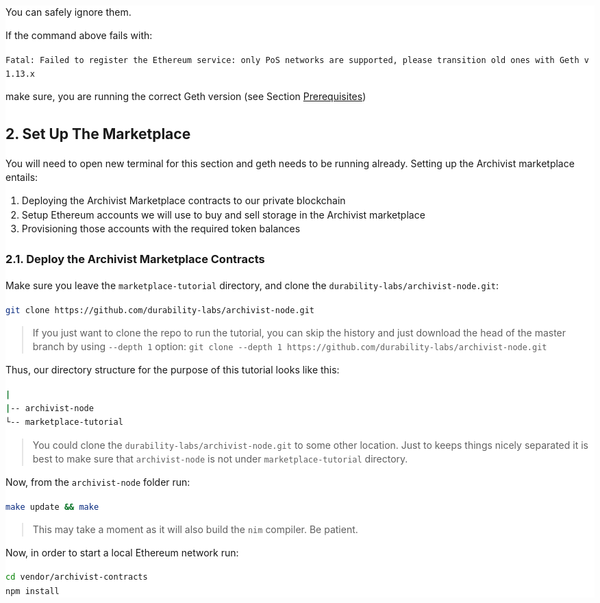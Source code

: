 You can safely ignore them.

If the command above fails with:

```bash
Fatal: Failed to register the Ethereum service: only PoS networks are supported, please transition old ones with Geth v1.13.x
```

make sure, you are running the correct Geth version
(see Section [Prerequisites](#prerequisites))

## 2. Set Up The Marketplace

You will need to open new terminal for this section and geth needs to be
running already. Setting up the Archivist marketplace entails:

1. Deploying the Archivist Marketplace contracts to our private blockchain
2. Setup Ethereum accounts we will use to buy and sell storage in
   the Archivist marketplace
3. Provisioning those accounts with the required token balances

### 2.1. Deploy the Archivist Marketplace Contracts

Make sure you leave the `marketplace-tutorial` directory, and clone
the `durability-labs/archivist-node.git`:

```bash
git clone https://github.com/durability-labs/archivist-node.git
```

> If you just want to clone the repo to run the tutorial, you can
> skip the history and just download the head of the master branch by using
> `--depth 1` option: `git clone --depth 1 https://github.com/durability-labs/archivist-node.git`

Thus, our directory structure for the purpose of this tutorial looks like this:

```bash
|
|-- archivist-node
└-- marketplace-tutorial
```

> You could clone the `durability-labs/archivist-node.git` to some other location.
> Just to keeps things nicely separated it is best to make sure that
> `archivist-node` is not under `marketplace-tutorial` directory.

Now, from the `archivist-node` folder run:

```bash
make update && make
```

> This may take a moment as it will also build the `nim` compiler. Be patient.

Now, in order to start a local Ethereum network run:

```bash
cd vendor/archivist-contracts
npm install
```
